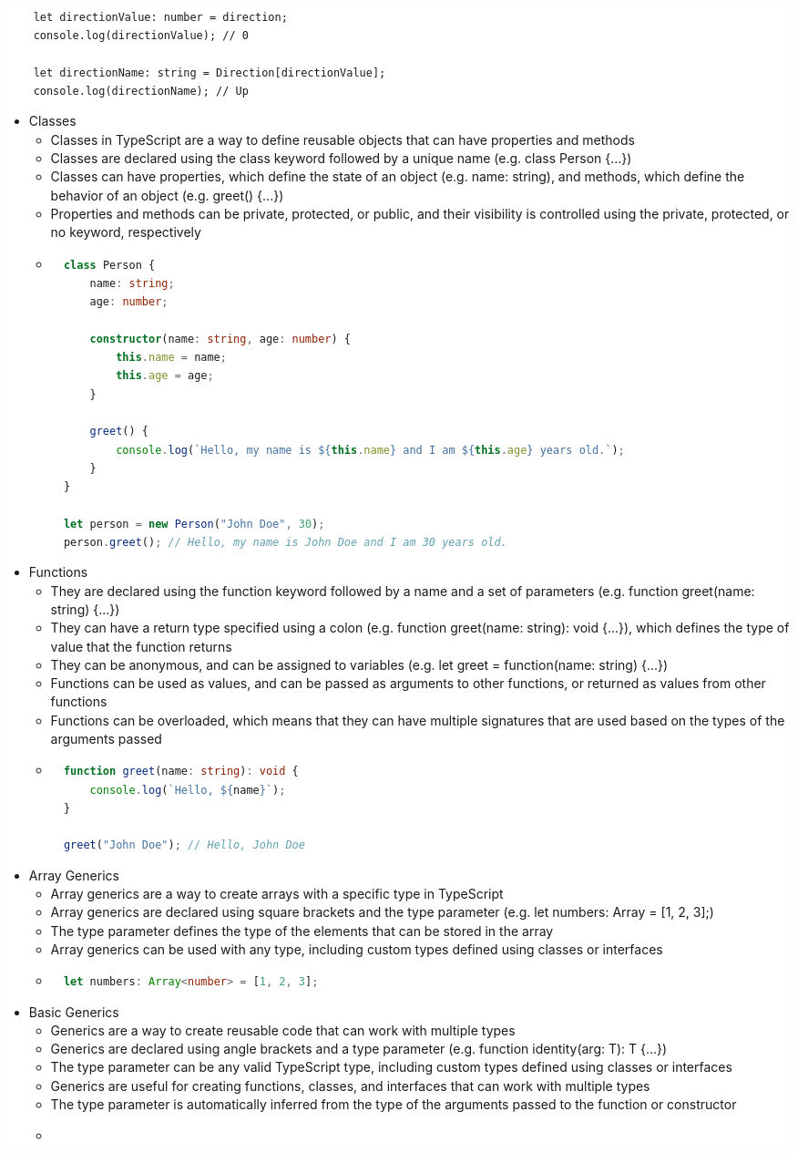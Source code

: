         let directionValue: number = direction;
        console.log(directionValue); // 0

        let directionName: string = Direction[directionValue];
        console.log(directionName); // Up
- Classes
    - Classes in TypeScript are a way to define reusable objects that can have properties and methods
    - Classes are declared using the class keyword followed by a unique name (e.g. class Person {...})
    - Classes can have properties, which define the state of an object (e.g. name: string), and methods, which define the behavior of an object (e.g. greet() {...})
    - Properties and methods can be private, protected, or public, and their visibility is controlled using the private, protected, or no keyword, respectively
    - ```typescript
        class Person {
            name: string;
            age: number;

            constructor(name: string, age: number) {
                this.name = name;
                this.age = age;
            }

            greet() {
                console.log(`Hello, my name is ${this.name} and I am ${this.age} years old.`);
            }
        }

        let person = new Person("John Doe", 30);
        person.greet(); // Hello, my name is John Doe and I am 30 years old.
- Functions
    - They are declared using the function keyword followed by a name and a set of parameters (e.g. function greet(name: string) {...})
    - They can have a return type specified using a colon (e.g. function greet(name: string): void {...}), which defines the type of value that the function returns
    - They can be anonymous, and can be assigned to variables (e.g. let greet = function(name: string) {...})
    - Functions can be used as values, and can be passed as arguments to other functions, or returned as values from other functions
    - Functions can be overloaded, which means that they can have multiple signatures that are used based on the types of the arguments passed
    - ```typescript
        function greet(name: string): void {
            console.log(`Hello, ${name}`);
        }

        greet("John Doe"); // Hello, John Doe
- Array Generics
    - Array generics are a way to create arrays with a specific type in TypeScript
    - Array generics are declared using square brackets and the type parameter (e.g. let numbers: Array<number> = [1, 2, 3];)
    - The type parameter defines the type of the elements that can be stored in the array
    - Array generics can be used with any type, including custom types defined using classes or interfaces
    - ```typescript
        let numbers: Array<number> = [1, 2, 3];
- Basic Generics
    - Generics are a way to create reusable code that can work with multiple types
    - Generics are declared using angle brackets and a type parameter (e.g. function identity<T>(arg: T): T {...})
    - The type parameter can be any valid TypeScript type, including custom types defined using classes or interfaces
    - Generics are useful for creating functions, classes, and interfaces that can work with multiple types
    - The type parameter is automatically inferred from the type of the arguments passed to the function or constructor
    - ```typescript